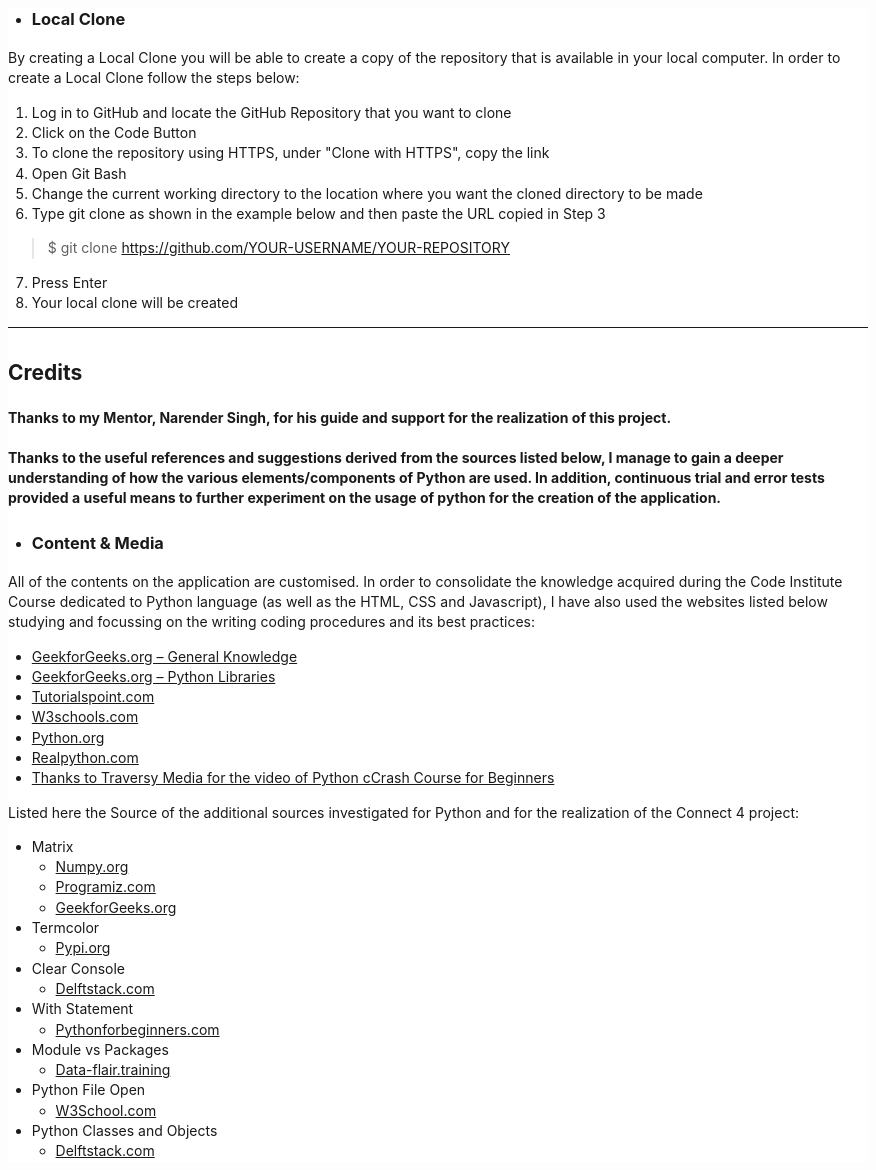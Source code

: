 
- ### **Local Clone**
By creating a Local Clone you will be able to create a copy of the repository that is available in your local computer.
In order to create a Local Clone follow the steps below: 
1.	Log in to GitHub and locate the GitHub Repository that you want to clone
2.	Click on the Code Button
3.	To clone the repository using HTTPS, under "Clone with HTTPS", copy the link
4.	Open Git Bash
5.	Change the current working directory to the location where you want the cloned directory to be made
6.	Type git clone as shown in the example below and then paste the URL copied in Step 3
>$ git clone https://github.com/YOUR-USERNAME/YOUR-REPOSITORY
7. Press Enter 
8. Your local clone will be created


---


## **Credits**

#### Thanks to my Mentor, Narender Singh, for his guide and support for the realization of this project.
#### Thanks to the useful references and suggestions derived from the sources listed below, I manage to gain a deeper understanding of how the various elements/components of Python are used. In addition, continuous trial and error tests provided a useful means to further experiment on the usage of python for the creation of the application. 


- ### **Content & Media**
All of the contents on the application are customised.
In order to consolidate the knowledge acquired during the Code Institute Course dedicated to Python language (as well as the HTML, CSS and Javascript), I have also used the websites listed below  studying and focussing on the writing coding procedures and its best practices: 
- [GeekforGeeks.org – General Knowledge](https://www.geeksforgeeks.org/python-programming-language/?ref=shm)
- [GeekforGeeks.org – Python Libraries](https://www.geeksforgeeks.org/libraries-in-python/)
- [Tutorialspoint.com](https://www.tutorialspoint.com/python/index.htm)
- [W3schools.com](https://www.w3schools.com/python/default.asp)
- [Python.org](https://www.python.org/)
- [Realpython.com](https://realpython.com/tutorials/best-practices/)
- [Thanks to Traversy Media for the video of Python cCrash Course for Beginners](https://www.youtube.com/watch?v=JJmcL1N2KQs)


Listed here the Source of the additional sources investigated  for Python and for the realization of the Connect 4 project: 
- Matrix
  - [Numpy.org](https://numpy.org/)
  - [Programiz.com](https://www.programiz.com/python-programming/matrix)
  - [GeekforGeeks.org](https://www.geeksforgeeks.org/take-matrix-input-from-user-in-python/)
- Termcolor
  - [Pypi.org](https://pypi.org/project/termcolor/)
- Clear Console
  - [Delftstack.com](https://www.delftstack.com/howto/python/python-clear-console/)
- With Statement
  - [Pythonforbeginners.com](https://www.pythonforbeginners.com/files/with-statement-in-python)
- Module vs Packages
  - [Data-flair.training](https://data-flair.training/blogs/python-modules-vs-packages/)
- Python File Open
  - [W3School.com](https://www.w3schools.com/python/python_file_handling.asp)
- Python Classes and Objects
  - [Delftstack.com](https://www.delftstack.com/howto/python/call-a-class-in-python/)